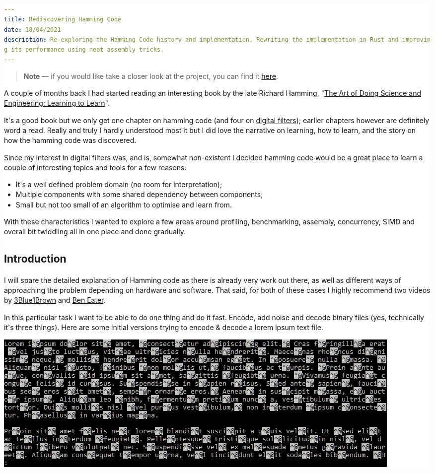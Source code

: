 ```yaml
---
title: Rediscovering Hamming Code
date: 18/04/2021
description: Re-exploring the Hamming Code history and implementation. Rewriting the implementation in Rust and improving its performance using neat assembly tricks.
---
```


> **Note** — if you would like take a closer look at the project, you can find it [here](https://github.com/JuxhinDB/hamming-code).

A couple of months back I had started reading an interesting book by the late Richard Hamming, "[The Art of Doing Science and Engineering: Learning to Learn](https://www.goodreads.com/book/show/530415.The_Art_of_Doing_Science_and_Engineering)".

It's a good book but we only get one chapter on hamming code (and four on [digital filters](https://en.wikipedia.org/wiki/Digital_filter">digital)); earlier chapters however are definitely word a read. Really and truly I hardly understood most it but I did love the narrative on learning, how to learn, and the story on how the hamming code was discovered.

Since my interest in digital filters was, and is, somewhat non-existent I decided hamming code would be a great place to learn a couple of interesting topics and tools for a few reasons:

* It's a well defined problem domain (no room for interpretation);
* Multiple components with some shared dependency between components;
* Small but not too small of an algorithm to optimise and learn from.

With these characteristics I wanted to explore a few areas around profiling, benchmarking, assembly, concurrency, SIMD and overall bit twiddling all in one place and done gradually.

## Introduction

I will spare the detailed explanation of Hamming code as there is already very work out there, as well as different ways of approaching the problem depending on hardware and software. That said, for both of these cases I highly recommend two videos by [3Blue1Brown](https://www.youtube.com/watch?v=X8jsijhllIA) and [Ben Eater](https://www.youtube.com/watch?v=h0jloehRKas&t=0s).

<div class="youtube-embedded-container">
    <iframe width="100%" height="100%" src="https://www.youtube.com/embed/X8jsijhllIA" title="How to send a self-correcting message (Hamming codes)" frameborder="0" allow="accelerometer; autoplay; clipboard-write; encrypted-media; gyroscope; picture-in-picture; web-share" allowfullscreen></iframe>
</div>

In this particular task I want to be able to do one thing and do it fast. Encode, add noise and decode binary files (yes, technically it's three things). Here are some initial versions trying to encode & decode a lorem ipsum text file.

![Corrupted Lorem Ipsum text.](../res/rediscovering-hamming-code/lorem-ipsum.png)

